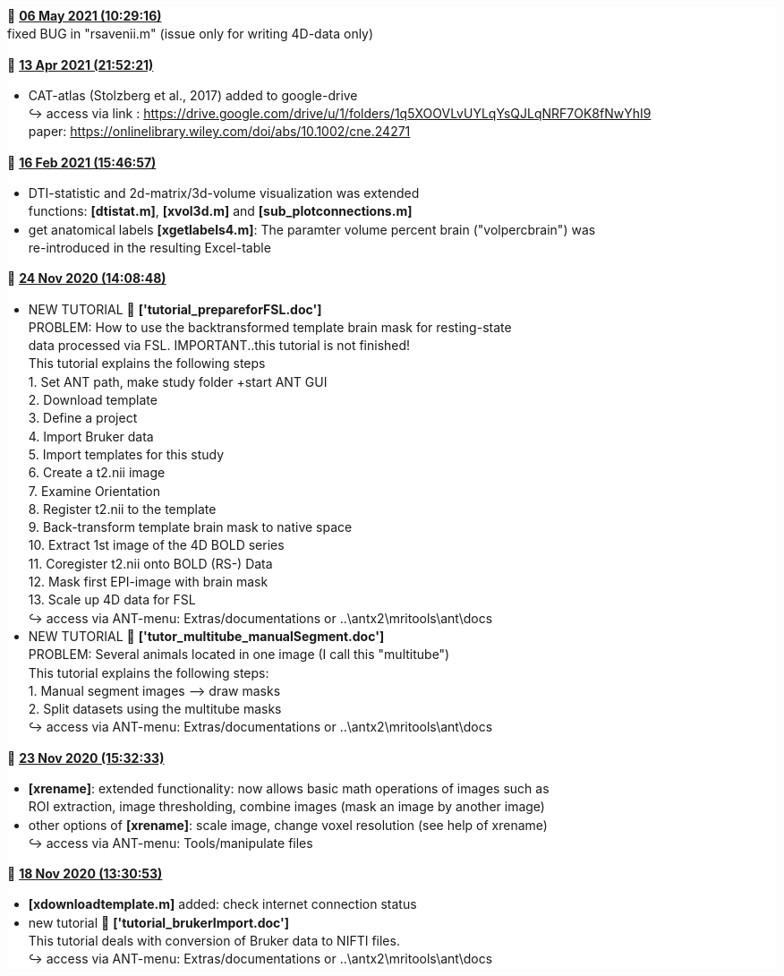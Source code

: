   &#x1F535;   <ins>**06 May 2021 (10:29:16)**</ins>  
  fixed BUG in "rsavenii.m" (issue only for writing 4D-data only)  

  &#x1F535;   <ins>**13 Apr 2021 (21:52:21)**</ins>  
  - CAT-atlas (Stolzberg et al., 2017) added to google-drive  
    &#8618;  access via link : https://drive.google.com/drive/u/1/folders/1q5XOOVLvUYLqYsQJLqNRF7OK8fNwYhI9  
    paper: https://onlinelibrary.wiley.com/doi/abs/10.1002/cne.24271  
    
    

  &#x1F535;   <ins>**16 Feb 2021 (15:46:57)**</ins>  
   - DTI-statistic and 2d-matrix/3d-volume visualization was extended   
     functions: __[dtistat.m]__, __[xvol3d.m]__ and __[sub_plotconnections.m]__  
   - get anatomical labels __[xgetlabels4.m]__: The paramter volume percent brain ("volpercbrain") was  
     re-introduced in the resulting Excel-table  
    

  &#x1F535;   <ins>**24 Nov 2020 (14:08:48)**</ins>  
  - NEW TUTORIAL  &#x1F4D7;  __['tutorial_prepareforFSL.doc']__  
    PROBLEM: How to use the backtransformed template brain mask for resting-state  
    data processed via FSL. IMPORTANT..this tutorial is not finished!  
      This tutorial explains the following steps  
                1. Set ANT path, make study folder +start ANT GUI  
                2. Download template  
                3. Define a project  
                4. Import Bruker data  
                5. Import templates for this study  
                6. Create a t2.nii image  
                7. Examine Orientation  
                8. Register t2.nii to the template  
                9. Back-transform template brain mask to native space  
              10. Extract 1st image of the 4D BOLD series  
              11. Coregister t2.nii onto BOLD (RS-) Data  
              12. Mask first EPI-image with brain mask  
              13. Scale up 4D data for FSL  
             &#8618; access via ANT-menu: Extras/documentations  or ..\antx2\mritools\ant\docs  
  -  NEW TUTORIAL  &#x1F4D7;  __['tutor_multitube_manualSegment.doc']__  
     PROBLEM: Several animals located in one image (I call this "multitube")  
         This tutorial explains the following steps:  
                1. Manual segment images --> draw masks  
                2. Split datasets using the multitube masks  
              &#8618; access via ANT-menu: Extras/documentations  or ..\antx2\mritools\ant\docs  
   

  &#x1F535;   <ins>**23 Nov 2020 (15:32:33)**</ins>  
  - __[xrename]__: extended functionality: now allows basic math operations of images such as  
    ROI extraction, image thresholding, combine images (mask an image by another image)  
  - other options of __[xrename]__: scale image, change voxel resolution (see help of xrename)  
        &#8618;  access via ANT-menu: Tools/manipulate files  

  &#x1F535;   <ins>**18 Nov 2020 (13:30:53)**</ins>  
  - __[xdownloadtemplate.m]__ added: check internet connection status  
  - new tutorial &#x1F4D7;  __['tutorial_brukerImport.doc']__    
    This tutorial deals with conversion of Bruker data to NIFTI files.  
      &#8618; access via ANT-menu: Extras/documentations  or ..\antx2\mritools\ant\docs  

